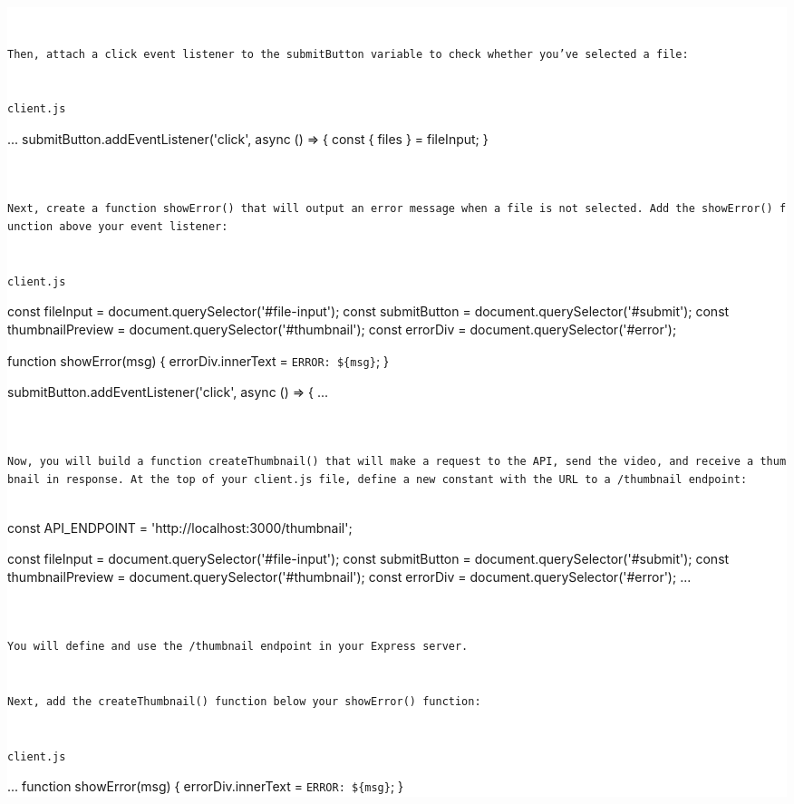 ```


Then, attach a click event listener to the submitButton variable to check whether you’ve selected a file:


client.js
```
...
submitButton.addEventListener('click', async () => {
    const { files } = fileInput;
}

```


Next, create a function showError() that will output an error message when a file is not selected. Add the showError() function above your event listener:


client.js
```
const fileInput = document.querySelector('#file-input');
const submitButton = document.querySelector('#submit');
const thumbnailPreview = document.querySelector('#thumbnail');
const errorDiv = document.querySelector('#error');

function showError(msg) {
    errorDiv.innerText = `ERROR: ${msg}`;
}

submitButton.addEventListener('click', async () => {
...

```


Now, you will build a function createThumbnail() that will make a request to the API, send the video, and receive a thumbnail in response. At the top of your client.js file, define a new constant with the URL to a /thumbnail endpoint:


```
const API_ENDPOINT = 'http://localhost:3000/thumbnail';

const fileInput = document.querySelector('#file-input');
const submitButton = document.querySelector('#submit');
const thumbnailPreview = document.querySelector('#thumbnail');
const errorDiv = document.querySelector('#error');
...

```


You will define and use the /thumbnail endpoint in your Express server.


Next, add the createThumbnail() function below your showError() function:


client.js
```
...
function showError(msg) {
    errorDiv.innerText = `ERROR: ${msg}`;
}
